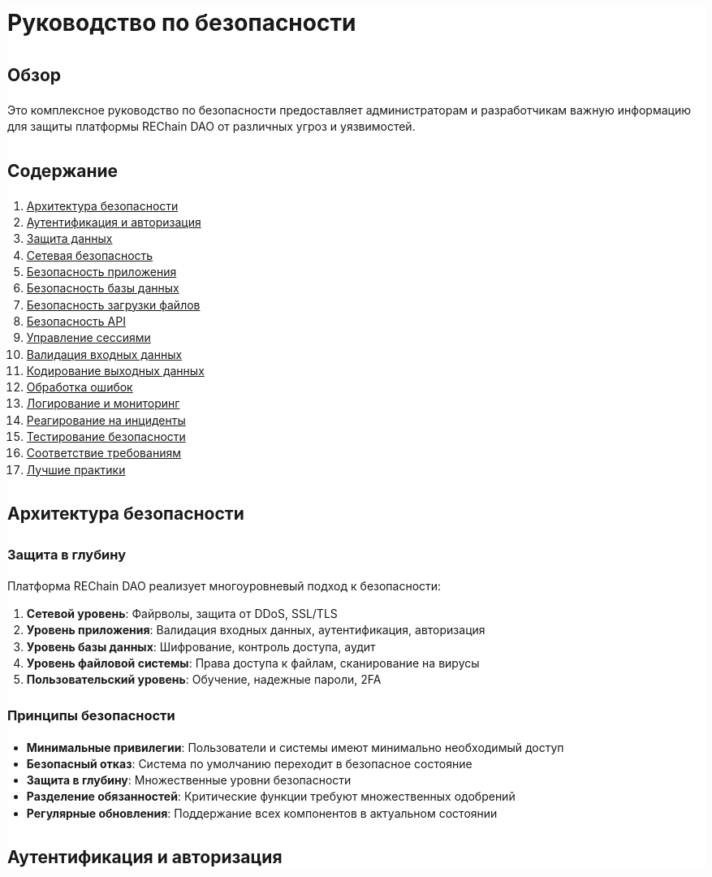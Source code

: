 # Руководство по безопасности

## Обзор

Это комплексное руководство по безопасности предоставляет администраторам и разработчикам важную информацию для защиты платформы REChain DAO от различных угроз и уязвимостей.

## Содержание

1. [Архитектура безопасности](#архитектура-безопасности)
2. [Аутентификация и авторизация](#аутентификация-и-авторизация)
3. [Защита данных](#защита-данных)
4. [Сетевая безопасность](#сетевая-безопасность)
5. [Безопасность приложения](#безопасность-приложения)
6. [Безопасность базы данных](#безопасность-базы-данных)
7. [Безопасность загрузки файлов](#безопасность-загрузки-файлов)
8. [Безопасность API](#безопасность-api)
9. [Управление сессиями](#управление-сессиями)
10. [Валидация входных данных](#валидация-входных-данных)
11. [Кодирование выходных данных](#кодирование-выходных-данных)
12. [Обработка ошибок](#обработка-ошибок)
13. [Логирование и мониторинг](#логирование-и-мониторинг)
14. [Реагирование на инциденты](#реагирование-на-инциденты)
15. [Тестирование безопасности](#тестирование-безопасности)
16. [Соответствие требованиям](#соответствие-требованиям)
17. [Лучшие практики](#лучшие-практики)

## Архитектура безопасности

### Защита в глубину

Платформа REChain DAO реализует многоуровневый подход к безопасности:

1. **Сетевой уровень**: Файрволы, защита от DDoS, SSL/TLS
2. **Уровень приложения**: Валидация входных данных, аутентификация, авторизация
3. **Уровень базы данных**: Шифрование, контроль доступа, аудит
4. **Уровень файловой системы**: Права доступа к файлам, сканирование на вирусы
5. **Пользовательский уровень**: Обучение, надежные пароли, 2FA

### Принципы безопасности

- **Минимальные привилегии**: Пользователи и системы имеют минимально необходимый доступ
- **Безопасный отказ**: Система по умолчанию переходит в безопасное состояние
- **Защита в глубину**: Множественные уровни безопасности
- **Разделение обязанностей**: Критические функции требуют множественных одобрений
- **Регулярные обновления**: Поддержание всех компонентов в актуальном состоянии

## Аутентификация и авторизация
